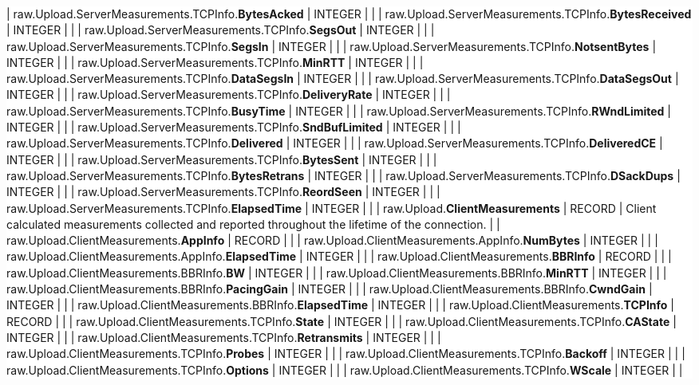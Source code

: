 | raw.Upload.ServerMeasurements.TCPInfo.**BytesAcked** | INTEGER |  |
| raw.Upload.ServerMeasurements.TCPInfo.**BytesReceived** | INTEGER |  |
| raw.Upload.ServerMeasurements.TCPInfo.**SegsOut** | INTEGER |  |
| raw.Upload.ServerMeasurements.TCPInfo.**SegsIn** | INTEGER |  |
| raw.Upload.ServerMeasurements.TCPInfo.**NotsentBytes** | INTEGER |  |
| raw.Upload.ServerMeasurements.TCPInfo.**MinRTT** | INTEGER |  |
| raw.Upload.ServerMeasurements.TCPInfo.**DataSegsIn** | INTEGER |  |
| raw.Upload.ServerMeasurements.TCPInfo.**DataSegsOut** | INTEGER |  |
| raw.Upload.ServerMeasurements.TCPInfo.**DeliveryRate** | INTEGER |  |
| raw.Upload.ServerMeasurements.TCPInfo.**BusyTime** | INTEGER |  |
| raw.Upload.ServerMeasurements.TCPInfo.**RWndLimited** | INTEGER |  |
| raw.Upload.ServerMeasurements.TCPInfo.**SndBufLimited** | INTEGER |  |
| raw.Upload.ServerMeasurements.TCPInfo.**Delivered** | INTEGER |  |
| raw.Upload.ServerMeasurements.TCPInfo.**DeliveredCE** | INTEGER |  |
| raw.Upload.ServerMeasurements.TCPInfo.**BytesSent** | INTEGER |  |
| raw.Upload.ServerMeasurements.TCPInfo.**BytesRetrans** | INTEGER |  |
| raw.Upload.ServerMeasurements.TCPInfo.**DSackDups** | INTEGER |  |
| raw.Upload.ServerMeasurements.TCPInfo.**ReordSeen** | INTEGER |  |
| raw.Upload.ServerMeasurements.TCPInfo.**ElapsedTime** | INTEGER |  |
| raw.Upload.**ClientMeasurements** | RECORD | Client calculated measurements collected and reported throughout the lifetime of the connection. |
| raw.Upload.ClientMeasurements.**AppInfo** | RECORD |  |
| raw.Upload.ClientMeasurements.AppInfo.**NumBytes** | INTEGER |  |
| raw.Upload.ClientMeasurements.AppInfo.**ElapsedTime** | INTEGER |  |
| raw.Upload.ClientMeasurements.**BBRInfo** | RECORD |  |
| raw.Upload.ClientMeasurements.BBRInfo.**BW** | INTEGER |  |
| raw.Upload.ClientMeasurements.BBRInfo.**MinRTT** | INTEGER |  |
| raw.Upload.ClientMeasurements.BBRInfo.**PacingGain** | INTEGER |  |
| raw.Upload.ClientMeasurements.BBRInfo.**CwndGain** | INTEGER |  |
| raw.Upload.ClientMeasurements.BBRInfo.**ElapsedTime** | INTEGER |  |
| raw.Upload.ClientMeasurements.**TCPInfo** | RECORD |  |
| raw.Upload.ClientMeasurements.TCPInfo.**State** | INTEGER |  |
| raw.Upload.ClientMeasurements.TCPInfo.**CAState** | INTEGER |  |
| raw.Upload.ClientMeasurements.TCPInfo.**Retransmits** | INTEGER |  |
| raw.Upload.ClientMeasurements.TCPInfo.**Probes** | INTEGER |  |
| raw.Upload.ClientMeasurements.TCPInfo.**Backoff** | INTEGER |  |
| raw.Upload.ClientMeasurements.TCPInfo.**Options** | INTEGER |  |
| raw.Upload.ClientMeasurements.TCPInfo.**WScale** | INTEGER |  |